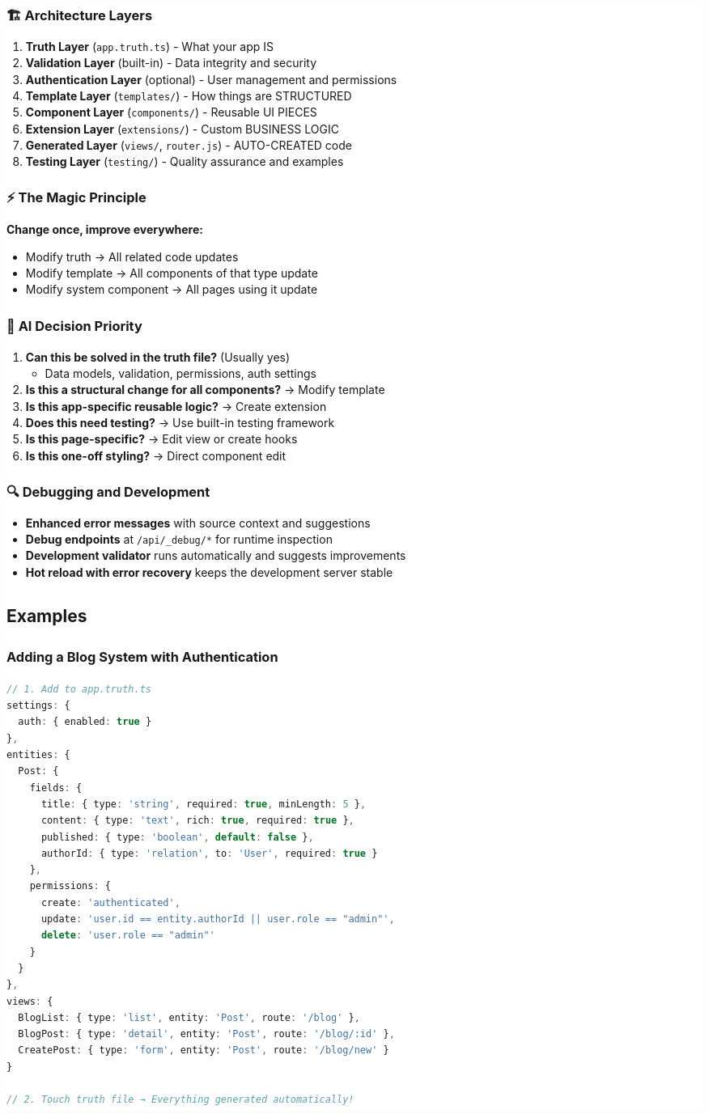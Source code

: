 ### 🏗️ **Architecture Layers**
1. **Truth Layer** (`app.truth.ts`) - What your app IS
2. **Validation Layer** (built-in) - Data integrity and security
3. **Authentication Layer** (optional) - User management and permissions
4. **Template Layer** (`templates/`) - How things are STRUCTURED  
5. **Component Layer** (`components/`) - Reusable UI PIECES
6. **Extension Layer** (`extensions/`) - Custom BUSINESS LOGIC
7. **Generated Layer** (`views/`, `router.js`) - AUTO-CREATED code
8. **Testing Layer** (`testing/`) - Quality assurance and examples

### ⚡ **The Magic Principle**
**Change once, improve everywhere:**
- Modify truth → All related code updates
- Modify template → All components of that type update
- Modify system component → All pages using it update

### 🎯 **AI Decision Priority**
1. **Can this be solved in the truth file?** (Usually yes)
   - Data models, validation, permissions, auth settings
2. **Is this a structural change for all components?** → Modify template
3. **Is this app-specific reusable logic?** → Create extension
4. **Does this need testing?** → Use built-in testing framework
5. **Is this page-specific?** → Edit view or create hooks
6. **Is this one-off styling?** → Direct component edit

### 🔍 **Debugging and Development**
- **Enhanced error messages** with source context and suggestions
- **Debug endpoints** at `/api/_debug/*` for runtime inspection
- **Development validator** runs automatically and suggests improvements
- **Hot reload with error recovery** keeps the development server stable

## Examples

### Adding a Blog System with Authentication
```typescript
// 1. Add to app.truth.ts
settings: {
  auth: { enabled: true }
},
entities: {
  Post: {
    fields: {
      title: { type: 'string', required: true, minLength: 5 },
      content: { type: 'text', rich: true, required: true },
      published: { type: 'boolean', default: false },
      authorId: { type: 'relation', to: 'User', required: true }
    },
    permissions: {
      create: 'authenticated',
      update: 'user.id == entity.authorId || user.role == "admin"',
      delete: 'user.role == "admin"'
    }
  }
},
views: {
  BlogList: { type: 'list', entity: 'Post', route: '/blog' },
  BlogPost: { type: 'detail', entity: 'Post', route: '/blog/:id' },
  CreatePost: { type: 'form', entity: 'Post', route: '/blog/new' }
}

// 2. Touch truth file → Everything generated automatically!
```